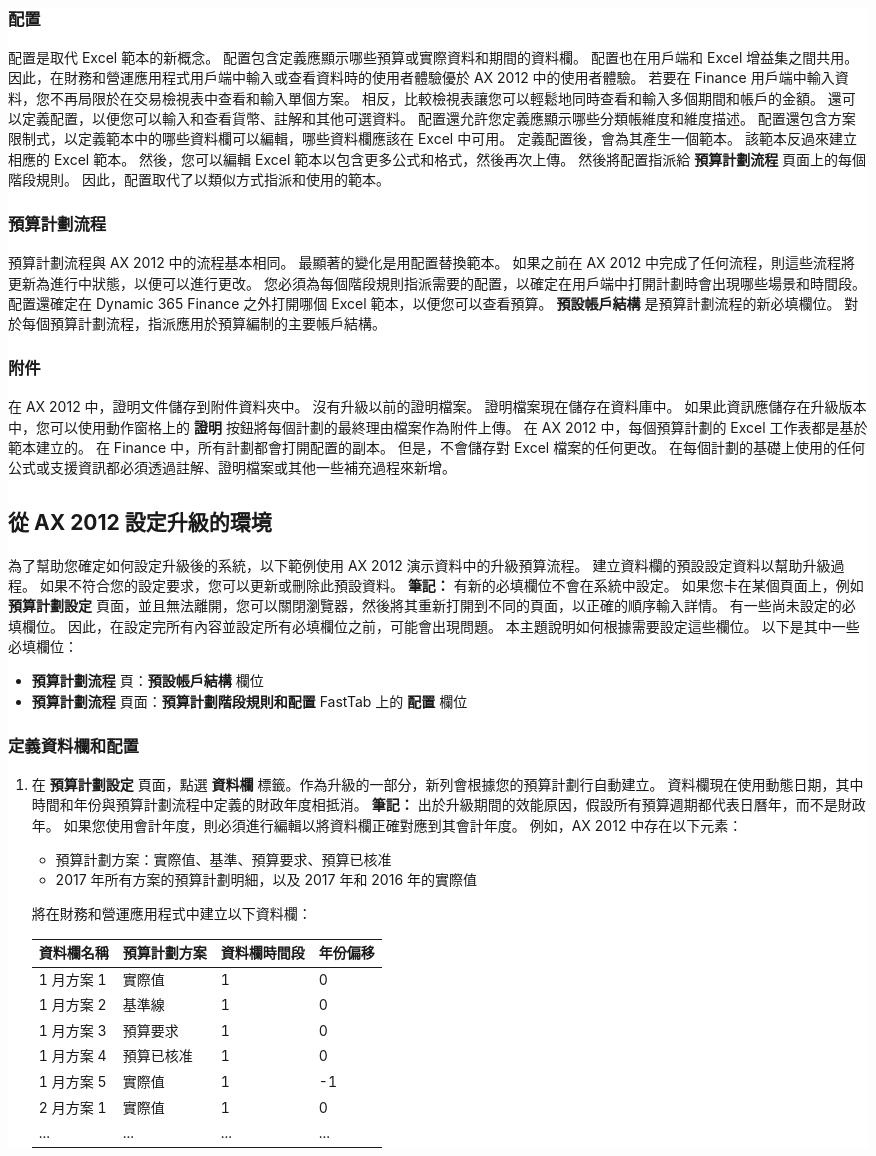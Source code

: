 ### <a name="layouts"></a>配置

配置是取代 Excel 範本的新概念。 配置包含定義應顯示哪些預算或實際資料和期間的資料欄。 配置也在用戶端和 Excel 增益集之間共用。 因此，在財務和營運應用程式用戶端中輸入或查看資料時的使用者體驗優於 AX 2012 中的使用者體驗。 若要在 Finance 用戶端中輸入資料，您不再局限於在交易檢視表中查看和輸入單個方案。 相反，比較檢視表讓您可以輕鬆地同時查看和輸入多個期間和帳戶的金額。 還可以定義配置，以便您可以輸入和查看貨幣、註解和其他可選資料。 配置還允許您定義應顯示哪些分類帳維度和維度描述。 配置還包含方案限制式，以定義範本中的哪些資料欄可以編輯，哪些資料欄應該在 Excel 中可用。 定義配置後，會為其產生一個範本。 該範本反過來建立相應的 Excel 範本。 然後，您可以編輯 Excel 範本以包含更多公式和格式，然後再次上傳。 然後將配置指派給 **預算計劃流程** 頁面上的每個階段規則。 因此，配置取代了以類似方式指派和使用的範本。

### <a name="budget-planning-processes"></a>預算計劃流程

預算計劃流程與 AX 2012 中的流程基本相同。 最顯著的變化是用配置替換範本。 如果之前在 AX 2012 中完成了任何流程，則這些流程將更新為進行中狀態，以便可以進行更改。 您必須為每個階段規則指派需要的配置，以確定在用戶端中打開計劃時會出現哪些場景和時間段。 配置還確定在 Dynamic 365 Finance 之外打開哪個 Excel 範本，以便您可以查看預算。 **預設帳戶結構** 是預算計劃流程的新必填欄位。 對於每個預算計劃流程，指派應用於預算編制的主要帳戶結構。

### <a name="attachments"></a>附件

在 AX 2012 中，證明文件儲存到附件資料夾中。 沒有升級以前的證明檔案。 證明檔案現在儲存在資料庫中。 如果此資訊應儲存在升級版本中，您可以使用動作窗格上的 **證明** 按鈕將每個計劃的最終理由檔案作為附件上傳。 在 AX 2012 中，每個預算計劃的 Excel 工作表都是基於範本建立的。 在 Finance 中，所有計劃都會打開配置的副本。 但是，不會儲存對 Excel 檔案的任何更改。 在每個計劃的基礎上使用的任何公式或支援資訊都必須透過註解、證明檔案或其他一些補充過程來新增。

## <a name="configuring-an-upgraded-environment-from-ax-2012"></a>從 AX 2012 設定升級的環境
為了幫助您確定如何設定升級後的系統，以下範例使用 AX 2012 演示資料中的升級預算流程。 建立資料欄的預設設定資料以幫助升級過程。 如果不符合您的設定要求，您可以更新或刪除此預設資料。 **筆記：** 有新的必填欄位不會在系統中設定。 如果您卡在某個頁面上，例如 **預算計劃設定** 頁面，並且無法離開，您可以關閉瀏覽器，然後將其重新打開到不同的頁面，以正確的順序輸入詳情。 有一些尚未設定的必填欄位。 因此，在設定完所有內容並設定所有必填欄位之前，可能會出現問題。 本主題說明如何根據需要設定這些欄位。 以下是其中一些必填欄位：

-   **預算計劃流程** 頁：**預設帳戶結構** 欄位
-   **預算計劃流程** 頁面：**預算計劃階段規則和配置** FastTab 上的 **配置** 欄位

### <a name="define-columns-and-layouts"></a>定義資料欄和配置

1. 在 **預算計劃設定** 頁面，點選 **資料欄** 標籤。作為升級的一部分，新列會根據您的預算計劃行自動建立。 資料欄現在使用動態日期，其中時間和年份與預算計劃流程中定義的財政年度相抵消。 **筆記：** 出於升級期間的效能原因，假設所有預算週期都代表日曆年，而不是財政年。 如果您使用會計年度，則必須進行編輯以將資料欄正確對應到其會計年度。 例如，AX 2012 中存在以下元素：
   -   預算計劃方案：實際值、基準、預算要求、預算已核准
   -   2017 年所有方案的預算計劃明細，以及 2017 年和 2016 年的實際值

   將在財務和營運應用程式中建立以下資料欄：

   | 資料欄名稱    | 預算計劃方案 | 資料欄時間段 | 年份偏移 |
   |----------------|----------------------|--------------------|-------------|
   | 1 月方案 1 | 實際值              | 1                  | 0           |
   | 1 月方案 2 | 基準線             | 1                  | 0           |
   | 1 月方案 3 | 預算要求       | 1                  | 0           |
   | 1 月方案 4 | 預算已核准      | 1                  | 0           |
   | 1 月方案 5 | 實際值              | 1                  | -1          |
   | 2 月方案 1 | 實際值              | 1                  | 0           |
   | ...            | ...                  | ...                | ...         |
